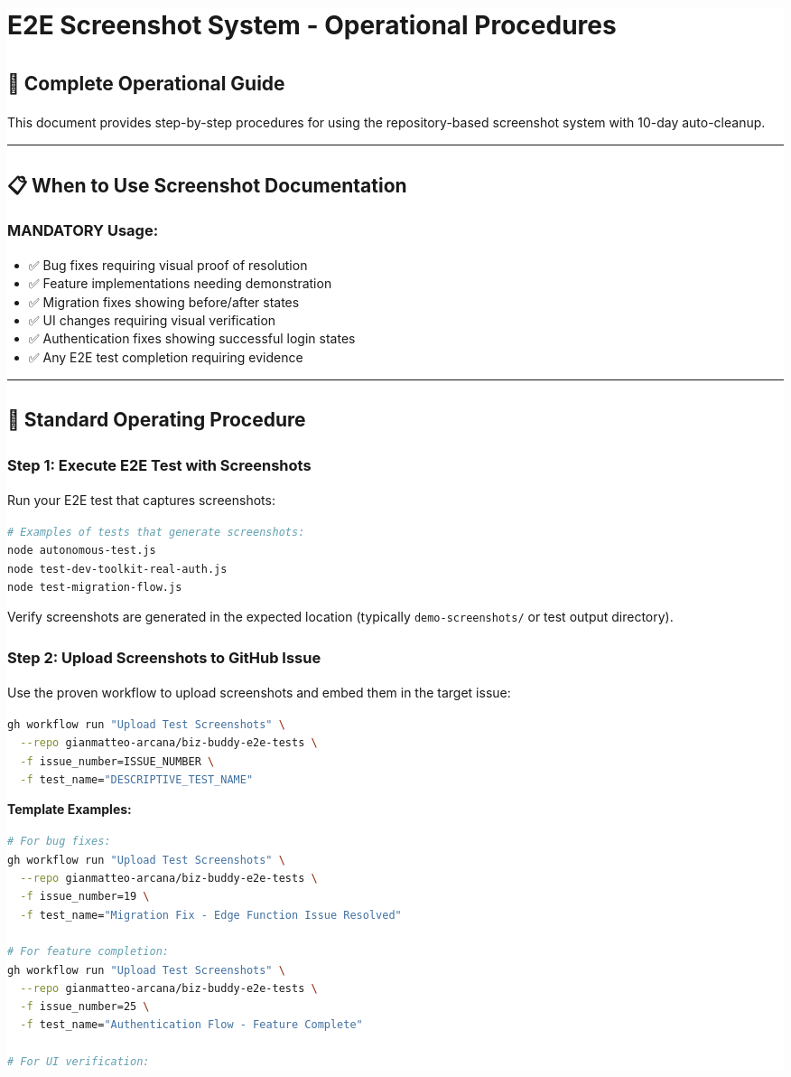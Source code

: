 # E2E Screenshot System - Operational Procedures

## 🎯 **Complete Operational Guide**

This document provides step-by-step procedures for using the repository-based screenshot system with 10-day auto-cleanup.

---

## 📋 **When to Use Screenshot Documentation**

### **MANDATORY Usage:**
- ✅ Bug fixes requiring visual proof of resolution
- ✅ Feature implementations needing demonstration  
- ✅ Migration fixes showing before/after states
- ✅ UI changes requiring visual verification
- ✅ Authentication fixes showing successful login states
- ✅ Any E2E test completion requiring evidence

---

## 🔄 **Standard Operating Procedure**

### **Step 1: Execute E2E Test with Screenshots**

Run your E2E test that captures screenshots:

```bash
# Examples of tests that generate screenshots:
node autonomous-test.js
node test-dev-toolkit-real-auth.js
node test-migration-flow.js
```

Verify screenshots are generated in the expected location (typically `demo-screenshots/` or test output directory).

### **Step 2: Upload Screenshots to GitHub Issue**

Use the proven workflow to upload screenshots and embed them in the target issue:

```bash
gh workflow run "Upload Test Screenshots" \
  --repo gianmatteo-arcana/biz-buddy-e2e-tests \
  -f issue_number=ISSUE_NUMBER \
  -f test_name="DESCRIPTIVE_TEST_NAME"
```

**Template Examples:**

```bash
# For bug fixes:
gh workflow run "Upload Test Screenshots" \
  --repo gianmatteo-arcana/biz-buddy-e2e-tests \
  -f issue_number=19 \
  -f test_name="Migration Fix - Edge Function Issue Resolved"

# For feature completion:
gh workflow run "Upload Test Screenshots" \
  --repo gianmatteo-arcana/biz-buddy-e2e-tests \
  -f issue_number=25 \
  -f test_name="Authentication Flow - Feature Complete"

# For UI verification:
```